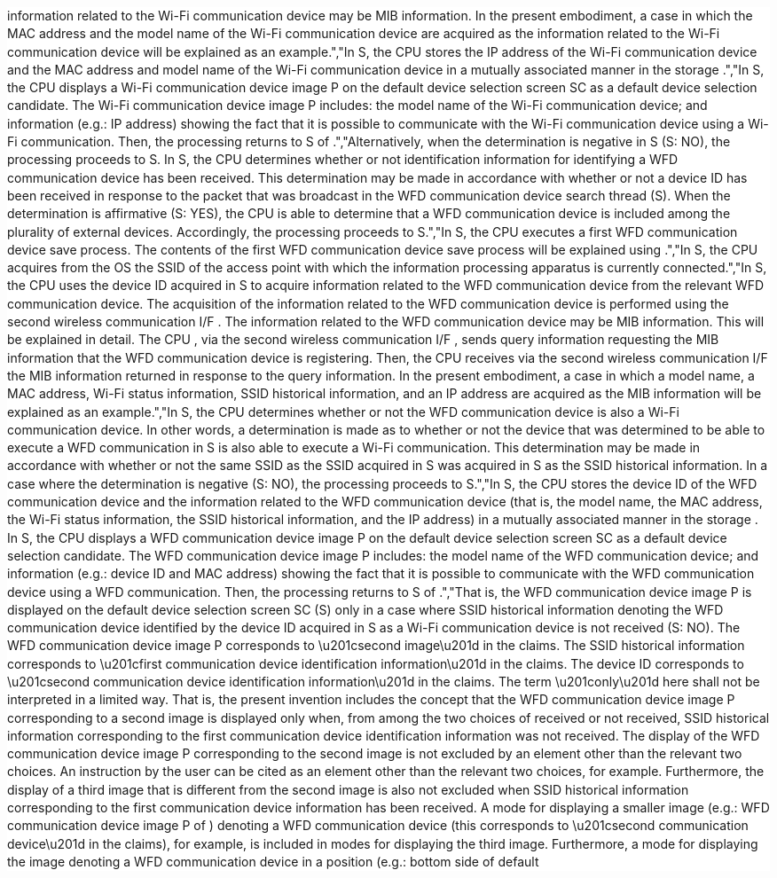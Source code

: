 information related to the Wi-Fi communication device may be MIB information. In the present embodiment, a case in which the MAC address and the model name of the Wi-Fi communication device are acquired as the information related to the Wi-Fi communication device will be explained as an example.","In S, the CPU  stores the IP address of the Wi-Fi communication device and the MAC address and model name of the Wi-Fi communication device in a mutually associated manner in the storage .","In S, the CPU  displays a Wi-Fi communication device image P on the default device selection screen SC as a default device selection candidate. The Wi-Fi communication device image P includes: the model name of the Wi-Fi communication device; and information (e.g.: IP address) showing the fact that it is possible to communicate with the Wi-Fi communication device using a Wi-Fi communication. Then, the processing returns to S of .","Alternatively, when the determination is negative in S (S: NO), the processing proceeds to S. In S, the CPU  determines whether or not identification information for identifying a WFD communication device has been received. This determination may be made in accordance with whether or not a device ID has been received in response to the packet that was broadcast in the WFD communication device search thread (S). When the determination is affirmative (S: YES), the CPU  is able to determine that a WFD communication device is included among the plurality of external devices. Accordingly, the processing proceeds to S.","In S, the CPU  executes a first WFD communication device save process. The contents of the first WFD communication device save process will be explained using .","In S, the CPU  acquires from the OS  the SSID of the access point with which the information processing apparatus  is currently connected.","In S, the CPU  uses the device ID acquired in S to acquire information related to the WFD communication device from the relevant WFD communication device. The acquisition of the information related to the WFD communication device is performed using the second wireless communication I\/F . The information related to the WFD communication device may be MIB information. This will be explained in detail. The CPU , via the second wireless communication I\/F , sends query information requesting the MIB information that the WFD communication device is registering. Then, the CPU  receives via the second wireless communication I\/F the MIB information returned in response to the query information. In the present embodiment, a case in which a model name, a MAC address, Wi-Fi status information, SSID historical information, and an IP address are acquired as the MIB information will be explained as an example.","In S, the CPU  determines whether or not the WFD communication device is also a Wi-Fi communication device. In other words, a determination is made as to whether or not the device that was determined to be able to execute a WFD communication in S is also able to execute a Wi-Fi communication. This determination may be made in accordance with whether or not the same SSID as the SSID acquired in S was acquired in S as the SSID historical information. In a case where the determination is negative (S: NO), the processing proceeds to S.","In S, the CPU  stores the device ID of the WFD communication device and the information related to the WFD communication device (that is, the model name, the MAC address, the Wi-Fi status information, the SSID historical information, and the IP address) in a mutually associated manner in the storage . In S, the CPU  displays a WFD communication device image P on the default device selection screen SC as a default device selection candidate. The WFD communication device image P includes: the model name of the WFD communication device; and information (e.g.: device ID and MAC address) showing the fact that it is possible to communicate with the WFD communication device using a WFD communication. Then, the processing returns to S of .","That is, the WFD communication device image P is displayed on the default device selection screen SC (S) only in a case where SSID historical information denoting the WFD communication device identified by the device ID acquired in S as a Wi-Fi communication device is not received (S: NO). The WFD communication device image P corresponds to \u201csecond image\u201d in the claims. The SSID historical information corresponds to \u201cfirst communication device identification information\u201d in the claims. The device ID corresponds to \u201csecond communication device identification information\u201d in the claims. The term \u201conly\u201d here shall not be interpreted in a limited way. That is, the present invention includes the concept that the WFD communication device image P corresponding to a second image is displayed only when, from among the two choices of received or not received, SSID historical information corresponding to the first communication device identification information was not received. The display of the WFD communication device image P corresponding to the second image is not excluded by an element other than the relevant two choices. An instruction by the user can be cited as an element other than the relevant two choices, for example. Furthermore, the display of a third image that is different from the second image is also not excluded when SSID historical information corresponding to the first communication device information has been received. A mode for displaying a smaller image (e.g.: WFD communication device image P of ) denoting a WFD communication device (this corresponds to \u201csecond communication device\u201d in the claims), for example, is included in modes for displaying the third image. Furthermore, a mode for displaying the image denoting a WFD communication device in a position (e.g.: bottom side of default